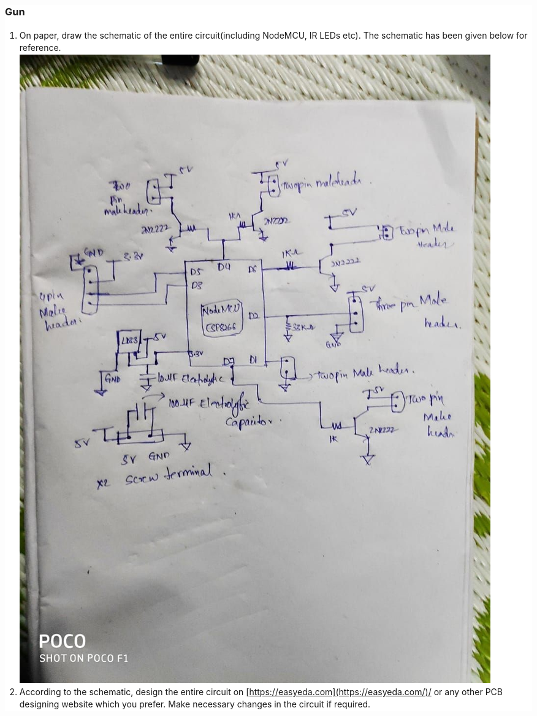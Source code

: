 ### Gun

1. On paper, draw the schematic of the entire circuit(including NodeMCU, IR LEDs etc). The schematic has been given below for reference.
   ![gun_circuit_diagram](documentation/gun_circuit_diagram.png)
2. According to the schematic, design the entire circuit on [https://easyeda.com](https://easyeda.com/)/ or any other PCB designing website which you prefer. Make necessary changes in the circuit if required.